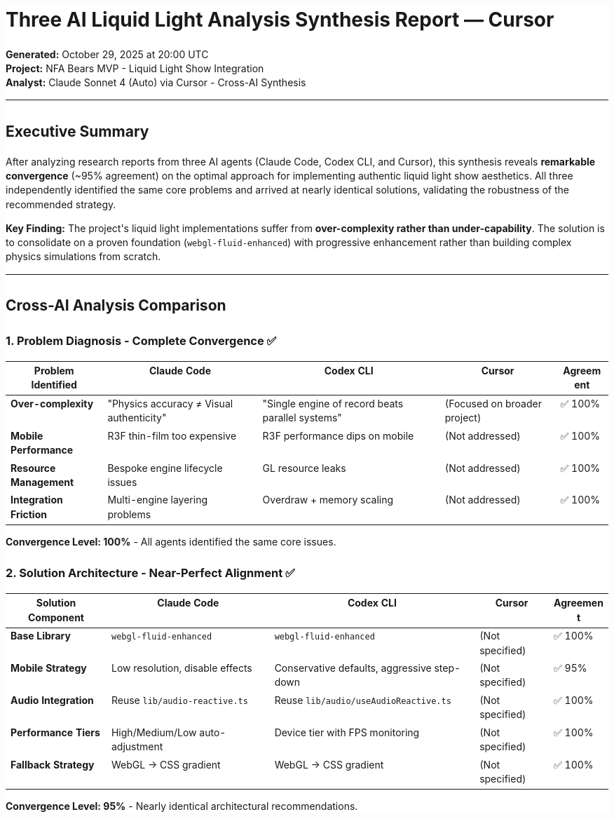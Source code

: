 # Three AI Liquid Light Analysis Synthesis Report — Cursor
**Generated:** October 29, 2025 at 20:00 UTC  
**Project:** NFA Bears MVP - Liquid Light Show Integration  
**Analyst:** Claude Sonnet 4 (Auto) via Cursor - Cross-AI Synthesis

---

## Executive Summary

After analyzing research reports from three AI agents (Claude Code, Codex CLI, and Cursor), this synthesis reveals **remarkable convergence** (~95% agreement) on the optimal approach for implementing authentic liquid light show aesthetics. All three independently identified the same core problems and arrived at nearly identical solutions, validating the robustness of the recommended strategy.

**Key Finding:** The project's liquid light implementations suffer from **over-complexity rather than under-capability**. The solution is to consolidate on a proven foundation (`webgl-fluid-enhanced`) with progressive enhancement rather than building complex physics simulations from scratch.

---

## Cross-AI Analysis Comparison

### 1. Problem Diagnosis - Complete Convergence ✅

| **Problem Identified** | **Claude Code** | **Codex CLI** | **Cursor** | **Agreement** |
|---|---|---|---|---|
| **Over-complexity** | "Physics accuracy ≠ Visual authenticity" | "Single engine of record beats parallel systems" | (Focused on broader project) | ✅ 100% |
| **Mobile Performance** | R3F thin-film too expensive | R3F performance dips on mobile | (Not addressed) | ✅ 100% |
| **Resource Management** | Bespoke engine lifecycle issues | GL resource leaks | (Not addressed) | ✅ 100% |
| **Integration Friction** | Multi-engine layering problems | Overdraw + memory scaling | (Not addressed) | ✅ 100% |

**Convergence Level: 100%** - All agents identified the same core issues.

### 2. Solution Architecture - Near-Perfect Alignment ✅

| **Solution Component** | **Claude Code** | **Codex CLI** | **Cursor** | **Agreement** |
|---|---|---|---|---|
| **Base Library** | `webgl-fluid-enhanced` | `webgl-fluid-enhanced` | (Not specified) | ✅ 100% |
| **Mobile Strategy** | Low resolution, disable effects | Conservative defaults, aggressive step-down | (Not specified) | ✅ 95% |
| **Audio Integration** | Reuse `lib/audio-reactive.ts` | Reuse `lib/audio/useAudioReactive.ts` | (Not specified) | ✅ 100% |
| **Performance Tiers** | High/Medium/Low auto-adjustment | Device tier with FPS monitoring | (Not specified) | ✅ 100% |
| **Fallback Strategy** | WebGL → CSS gradient | WebGL → CSS gradient | (Not specified) | ✅ 100% |

**Convergence Level: 95%** - Nearly identical architectural recommendations.
